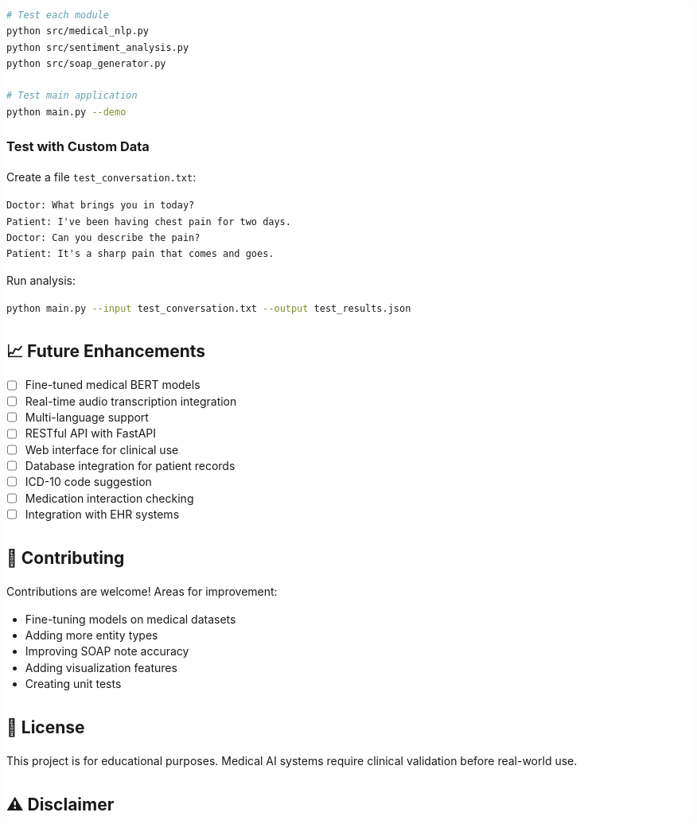 ```bash
# Test each module
python src/medical_nlp.py
python src/sentiment_analysis.py
python src/soap_generator.py

# Test main application
python main.py --demo
```

### Test with Custom Data

Create a file `test_conversation.txt`:

```
Doctor: What brings you in today?
Patient: I've been having chest pain for two days.
Doctor: Can you describe the pain?
Patient: It's a sharp pain that comes and goes.
```

Run analysis:

```bash
python main.py --input test_conversation.txt --output test_results.json
```

## 📈 Future Enhancements

- [ ] Fine-tuned medical BERT models
- [ ] Real-time audio transcription integration
- [ ] Multi-language support
- [ ] RESTful API with FastAPI
- [ ] Web interface for clinical use
- [ ] Database integration for patient records
- [ ] ICD-10 code suggestion
- [ ] Medication interaction checking
- [ ] Integration with EHR systems

## 🤝 Contributing

Contributions are welcome! Areas for improvement:
- Fine-tuning models on medical datasets
- Adding more entity types
- Improving SOAP note accuracy
- Adding visualization features
- Creating unit tests

## 📝 License

This project is for educational purposes. Medical AI systems require clinical validation before real-world use.

## ⚠️ Disclaimer
